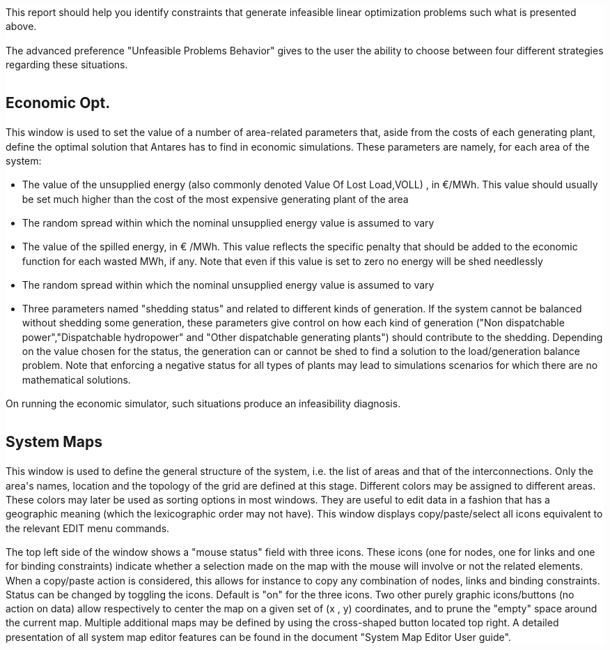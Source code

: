 This report should help you identify constraints that generate infeasible linear optimization problems such what is presented above.

The advanced preference "Unfeasible Problems Behavior" gives to the user the ability to choose between four different strategies regarding these situations.

## Economic Opt.

This window is used to set the value of a number of area-related parameters that, aside from the costs of each generating plant, define the optimal solution that Antares has to find in economic simulations. These parameters are namely, for each area of the system:

- The value of the unsupplied energy (also commonly denoted Value Of Lost Load,VOLL) , in €/MWh. This value should usually be set much higher than the cost of the most expensive generating plant of the area

- The random spread within which the nominal unsupplied energy value is assumed to vary

- The value of the spilled energy, in € /MWh. This value reflects the specific penalty that should be added to the economic function for each wasted MWh, if any. Note that even if this value is set to zero no energy will be shed needlessly

- The random spread within which the nominal unsupplied energy value is assumed to vary

- Three parameters named "shedding status" and related to different kinds of generation. If the system cannot be balanced without shedding some generation, these parameters give control on how each kind of generation ("Non dispatchable power","Dispatchable hydropower" and "Other dispatchable generating plants") should contribute to the shedding. Depending on the value chosen for the status, the generation can or cannot be shed to find a solution to the load/generation balance problem. Note that enforcing a negative status for all types of plants may lead to simulations scenarios for which there are no mathematical solutions.

On running the economic simulator, such situations produce an infeasibility diagnosis.

[^9]: KCG : Kirchhoff's constraints generator (see section 7)

[^10]: A typical case is given by the "Flow-Based" framework today implemented in a large portion of the European electricity market.

## System Maps

This window is used to define the general structure of the system, i.e. the list of areas and that of the interconnections.
Only the area's names, location and the topology of the grid are defined at this stage. Different colors may be assigned
to different areas. These colors may later be used as sorting options in most windows. They are useful to edit data in a
fashion that has a geographic meaning (which the lexicographic order may not have). This window displays copy/paste/select
all icons equivalent to the relevant EDIT menu commands.

The top left side of the window shows a "mouse status" field with three icons. These icons (one for nodes, one for links
and one for binding constraints) indicate whether a selection made on the map with the mouse will involve or not the
related elements. When a copy/paste action is considered, this allows for instance to copy any combination of nodes,
links and binding constraints. Status can be changed by toggling the icons. Default is "on" for the three icons. Two
other purely graphic icons/buttons (no action on data) allow respectively to center the map on a given set of (x , y)
coordinates, and to prune the "empty" space around the current map. Multiple additional maps may be defined by using
the cross-shaped button located top right. A detailed presentation of all system map editor features can be found in
the document "System Map Editor User guide".

[//]: # (TODO: update this page, list all input files)